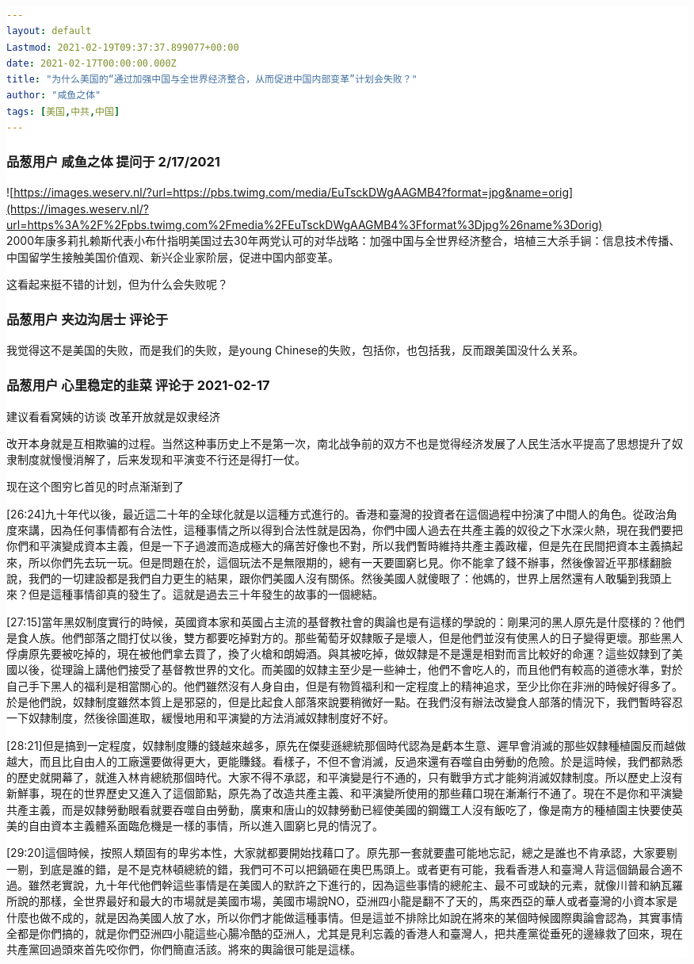 ```yaml
---
layout: default
Lastmod: 2021-02-19T09:37:37.899077+00:00
date: 2021-02-17T00:00:00.000Z
title: "为什么美国的“通过加强中国与全世界经济整合，从而促进中国内部变革”计划会失败？"
author: "咸鱼之体"
tags: [美国,中共,中国]
---
```



### 品葱用户 **咸鱼之体** 提问于 2/17/2021
    
![https://images.weserv.nl/?url=https://pbs.twimg.com/media/EuTsckDWgAAGMB4?format=jpg&name=orig](https://images.weserv.nl/?url=https%3A%2F%2Fpbs.twimg.com%2Fmedia%2FEuTsckDWgAAGMB4%3Fformat%3Djpg%26name%3Dorig)  
2000年康多莉扎赖斯代表小布什指明美国过去30年两党认可的对华战略：加强中国与全世界经济整合，培植三大杀手锏：信息技术传播、中国留学生接触美国价值观、新兴企业家阶层，促进中国内部变革。  
  
这看起来挺不错的计划，但为什么会失败呢？
    
                

### 品葱用户 **夹边沟居士** 评论于 
        
我觉得这不是美国的失败，而是我们的失败，是young Chinese的失败，包括你，也包括我，反而跟美国没什么关系。
        
                

### 品葱用户 **心里稳定的韭菜** 评论于 2021-02-17
        
建议看看窝姨的访谈 改革开放就是奴隶经济  
  
改开本身就是互相欺骗的过程。当然这种事历史上不是第一次，南北战争前的双方不也是觉得经济发展了人民生活水平提高了思想提升了奴隶制度就慢慢消解了，后来发现和平演变不行还是得打一仗。  
  
现在这个图穷匕首见的时点渐渐到了  
  
\[26:24\]九十年代以後，最近這二十年的全球化就是以這種方式進行的。香港和臺灣的投資者在這個過程中扮演了中間人的角色。從政治角度來講，因為任何事情都有合法性，這種事情之所以得到合法性就是因為，你們中國人過去在共產主義的奴役之下水深火熱，現在我們要把你們和平演變成資本主義，但是一下子過渡而造成極大的痛苦好像也不對，所以我們暫時維持共產主義政權，但是先在民間把資本主義搞起來，所以你們先去玩一玩。但是問題在於，這個玩法不是無限期的，總有一天要圖窮匕見。你不能拿了錢不辦事，然後像習近平那樣翻臉說，我們的一切建設都是我們自力更生的結果，跟你們美國人沒有關係。然後美國人就傻眼了：他媽的，世界上居然還有人敢騙到我頭上來？但是這種事情卻真的發生了。這就是過去三十年發生的故事的一個總結。  
  
\[27:15\]當年黑奴制度實行的時候，英國資本家和英國占主流的基督教社會的輿論也是有這樣的學說的：剛果河的黑人原先是什麼樣的？他們是食人族。他們部落之間打仗以後，雙方都要吃掉對方的。那些葡萄牙奴隸販子是壞人，但是他們並沒有使黑人的日子變得更壞。那些黑人俘虜原先要被吃掉的，現在被他們拿去買了，換了火槍和朗姆酒。與其被吃掉，做奴隸是不是還是相對而言比較好的命運？這些奴隸到了美國以後，從理論上講他們接受了基督教世界的文化。而美國的奴隸主至少是一些紳士，他們不會吃人的，而且他們有較高的道德水準，對於自己手下黑人的福利是相當關心的。他們雖然沒有人身自由，但是有物質福利和一定程度上的精神追求，至少比你在非洲的時候好得多了。於是他們說，奴隸制度雖然本質上是邪惡的，但是比起食人部落來說要稍微好一點。在我們沒有辦法改變食人部落的情況下，我們暫時容忍一下奴隸制度，然後徐圖進取，緩慢地用和平演變的方法消滅奴隸制度好不好。  
  
\[28:21\]但是搞到一定程度，奴隸制度賺的錢越來越多，原先在傑斐遜總統那個時代認為是虧本生意、遲早會消滅的那些奴隸種植園反而越做越大，而且比自由人的工廠還要做得更大，更能賺錢。看樣子，不但不會消滅，反過來還有吞噬自由勞動的危險。於是這時候，我們都熟悉的歷史就開幕了，就進入林肯總統那個時代。大家不得不承認，和平演變是行不通的，只有戰爭方式才能夠消滅奴隸制度。所以歷史上沒有新鮮事，現在的世界歷史又進入了這個節點，原先為了改造共產主義、和平演變所使用的那些藉口現在漸漸行不通了。現在不是你和平演變共產主義，而是奴隸勞動眼看就要吞噬自由勞動，廣東和唐山的奴隸勞動已經使美國的鋼鐵工人沒有飯吃了，像是南方的種植園主快要使英美的自由資本主義體系面臨危機是一樣的事情，所以進入圖窮匕見的情況了。  
  
\[29:20\]這個時候，按照人類固有的卑劣本性，大家就都要開始找藉口了。原先那一套就要盡可能地忘記，總之是誰也不肯承認，大家要剔一剔，到底是誰的錯，是不是克林頓總統的錯，我們可不可以把鍋砸在奧巴馬頭上。或者更有可能，我看香港人和臺灣人背這個鍋最合適不過。雖然老實說，九十年代他們幹這些事情是在美國人的默許之下進行的，因為這些事情的總舵主、最不可或缺的元素，就像川普和納瓦羅所說的那樣，全世界最好和最大的市場就是美國市場，美國市場說NO，亞洲四小龍是翻不了天的，馬來西亞的華人或者臺灣的小資本家是什麼也做不成的，就是因為美國人放了水，所以你們才能做這種事情。但是這並不排除比如說在將來的某個時候國際輿論會認為，其實事情全都是你們搞的，就是你們亞洲四小龍這些心腸冷酷的亞洲人，尤其是見利忘義的香港人和臺灣人，把共產黨從垂死的邊緣救了回來，現在共產黨回過頭來首先咬你們，你們簡直活該。將來的輿論很可能是這樣。  
  